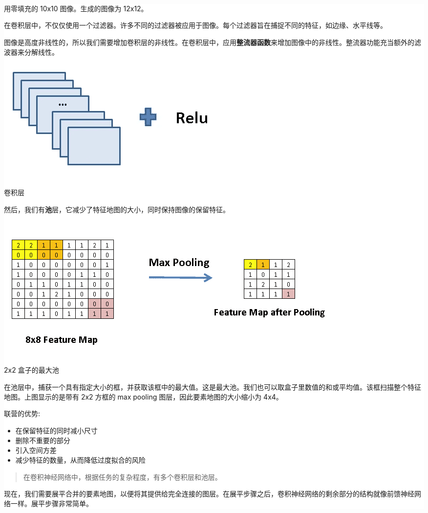 用零填充的 10x10 图像。生成的图像为 12x12。

在卷积层中，不仅仅使用一个过滤器。许多不同的过滤器被应用于图像。每个过滤器旨在捕捉不同的特征，如边缘、水平线等。

图像是高度非线性的，所以我们需要增加卷积层的非线性。在卷积层中，应用**整流器函数**来增加图像中的非线性。整流器功能充当额外的滤波器来分解线性。

![](img/4a5ce052f82f4abe93e92518a06e0d1e.png)

卷积层

然后，我们有**池**层，它减少了特征地图的大小，同时保持图像的保留特征。

![](img/d34171d678cf5d829db33bb04cfcfdbe.png)

2x2 盒子的最大池

在池层中，捕获一个具有指定大小的框，并获取该框中的最大值。这是最大池。我们也可以取盒子里数值的和或平均值。该框扫描整个特征地图。上图显示的是带有 2x2 方框的 max pooling 图层，因此要素地图的大小缩小为 4x4。

联营的优势:

*   在保留特征的同时减小尺寸
*   删除不重要的部分
*   引入空间方差
*   减少特征的数量，从而降低过度拟合的风险

> 在卷积神经网络中，根据任务的复杂程度，有多个卷积层和池层。

现在，我们需要展平合并的要素地图，以便将其提供给完全连接的图层。在展平步骤之后，卷积神经网络的剩余部分的结构就像前馈神经网络一样。展平步骤非常简单。

